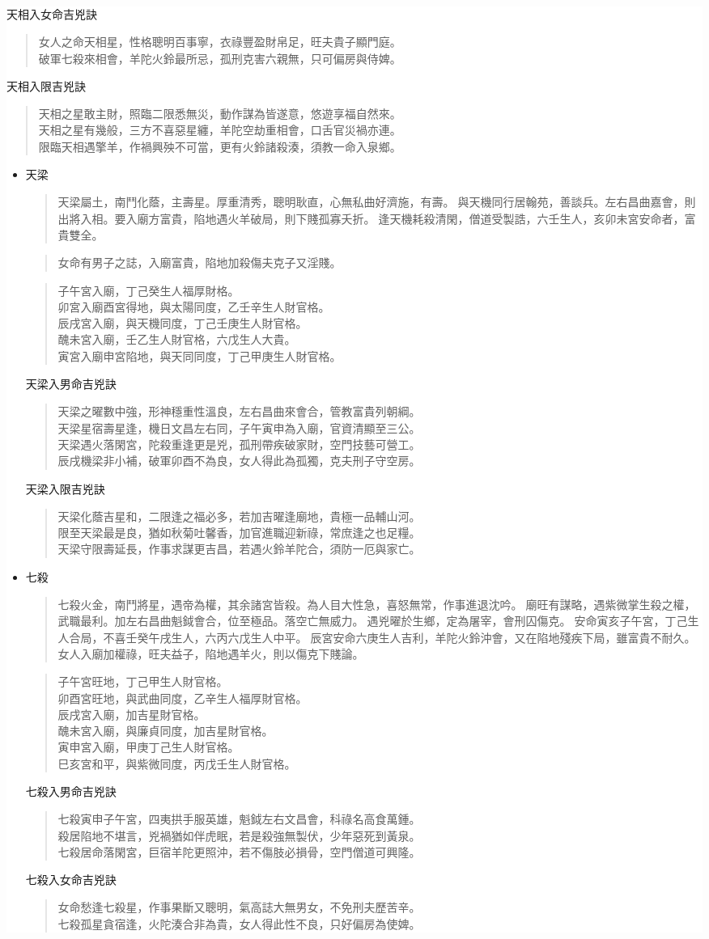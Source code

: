   天相入女命吉兇訣

  >女人之命天相星，性格聰明百事寧，衣祿豐盈財帛足，旺夫貴子顯門庭。  
  破軍七殺來相會，羊陀火鈴最所忌，孤刑克害六親無，只可偏房與侍婢。  

  天相入限吉兇訣

  >天相之星敢主財，照臨二限悉無災，動作謀為皆遂意，悠遊享福自然來。  
  天相之星有幾般，三方不喜惡星纏，羊陀空劫重相會，口舌官災禍亦連。  
  限臨天相遇擎羊，作禍興殃不可當，更有火鈴諸殺湊，須教一命入泉鄉。  

- 天梁 

  >天梁屬土，南鬥化蔭，主壽星。厚重清秀，聰明耿直，心無私曲好濟施，有壽。 與天機同行居翰苑，善談兵。左右昌曲嘉會，則出將入相。要入廟方富貴，陷地遇火羊破局，則下賤孤寡夭折。 逢天機耗殺清閑，僧道受製誥，六壬生人，亥卯未宮安命者，富貴雙全。

  >女命有男子之誌，入廟富貴，陷地加殺傷夫克子又淫賤。

  >子午宮入廟，丁己癸生人福厚財格。  
  卯宮入廟酉宮得地，與太陽同度，乙壬辛生人財官格。  
  辰戌宮入廟，與天機同度，丁己壬庚生人財官格。  
  醜未宮入廟，壬乙生人財官格，六戊生人大貴。  
  寅宮入廟申宮陷地，與天同同度，丁己甲庚生人財官格。  

  天梁入男命吉兇訣

  >天梁之曜數中強，形神穩重性溫良，左右昌曲來會合，管教富貴列朝綱。  
  天梁星宿壽星逢，機日文昌左右同，子午寅申為入廟，官資清顯至三公。  
  天梁遇火落閑宮，陀殺重逢更是兇，孤刑帶疾破家財，空門技藝可營工。  
  辰戌機梁非小補，破軍卯酉不為良，女人得此為孤獨，克夫刑子守空房。  

  天梁入限吉兇訣

  >天梁化蔭吉星和，二限逢之福必多，若加吉曜逢廟地，貴極一品輔山河。  
  限至天梁最是良，猶如秋菊吐馨香，加官進職迎新祿，常庶逢之也足糧。  
  天梁守限壽延長，作事求謀更吉昌，若遇火鈴羊陀合，須防一厄與家亡。  

- 七殺
   
  >七殺火金，南鬥將星，遇帝為權，其余諸宮皆殺。為人目大性急，喜怒無常，作事進退沈吟。 廟旺有謀略，遇紫微掌生殺之權，武職最利。加左右昌曲魁鉞會合，位至極品。落空亡無威力。 遇兇曜於生鄉，定為屠宰，會刑囚傷克。 安命寅亥子午宮，丁己生人合局，不喜壬癸午戌生人，六丙六戊生人中平。 辰宮安命六庚生人吉利，羊陀火鈴沖會，又在陷地殘疾下局，雖富貴不耐久。 女人入廟加權祿，旺夫益子，陷地遇羊火，則以傷克下賤論。

  >子午宮旺地，丁己甲生人財官格。  
  卯酉宮旺地，與武曲同度，乙辛生人福厚財官格。  
  辰戌宮入廟，加吉星財官格。  
  醜未宮入廟，與廉貞同度，加吉星財官格。  
  寅申宮入廟，甲庚丁己生人財官格。  
  巳亥宮和平，與紫微同度，丙戊壬生人財官格。  

  七殺入男命吉兇訣

  >七殺寅申子午宮，四夷拱手服英雄，魁鉞左右文昌會，科祿名高食萬鍾。  
  殺居陷地不堪言，兇禍猶如伴虎眠，若是殺強無製伏，少年惡死到黃泉。  
  七殺居命落閑宮，巨宿羊陀更照沖，若不傷肢必損骨，空門僧道可興隆。  

  七殺入女命吉兇訣

  >女命愁逢七殺星，作事果斷又聰明，氣高誌大無男女，不免刑夫歷苦辛。  
  七殺孤星貪宿逢，火陀湊合非為貴，女人得此性不良，只好偏房為使婢。  
